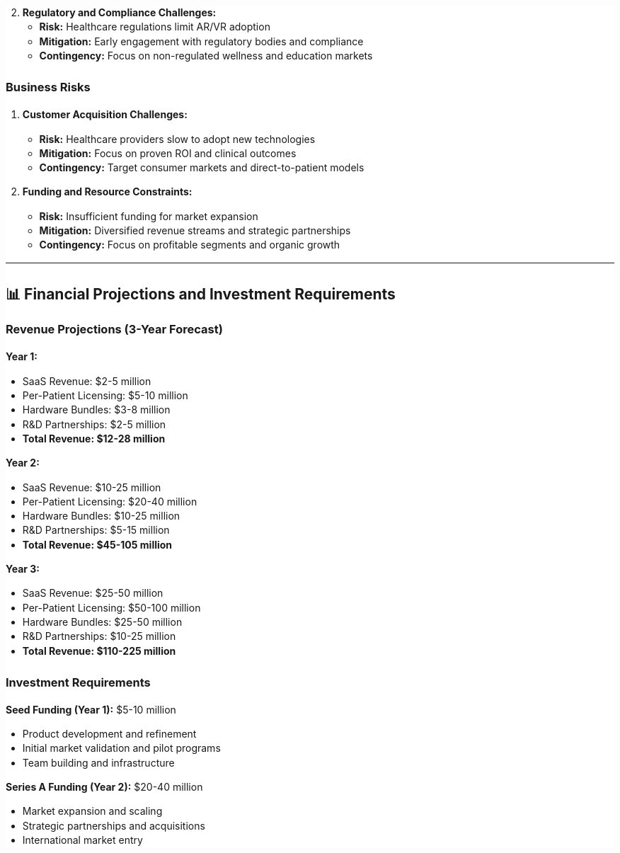 2. **Regulatory and Compliance Challenges:**
   - **Risk:** Healthcare regulations limit AR/VR adoption
   - **Mitigation:** Early engagement with regulatory bodies and compliance
   - **Contingency:** Focus on non-regulated wellness and education markets

### Business Risks
1. **Customer Acquisition Challenges:**
   - **Risk:** Healthcare providers slow to adopt new technologies
   - **Mitigation:** Focus on proven ROI and clinical outcomes
   - **Contingency:** Target consumer markets and direct-to-patient models

2. **Funding and Resource Constraints:**
   - **Risk:** Insufficient funding for market expansion
   - **Mitigation:** Diversified revenue streams and strategic partnerships
   - **Contingency:** Focus on profitable segments and organic growth

---

## 📊 Financial Projections and Investment Requirements

### Revenue Projections (3-Year Forecast)
**Year 1:**
- SaaS Revenue: $2-5 million
- Per-Patient Licensing: $5-10 million
- Hardware Bundles: $3-8 million
- R&D Partnerships: $2-5 million
- **Total Revenue: $12-28 million**

**Year 2:**
- SaaS Revenue: $10-25 million
- Per-Patient Licensing: $20-40 million
- Hardware Bundles: $10-25 million
- R&D Partnerships: $5-15 million
- **Total Revenue: $45-105 million**

**Year 3:**
- SaaS Revenue: $25-50 million
- Per-Patient Licensing: $50-100 million
- Hardware Bundles: $25-50 million
- R&D Partnerships: $10-25 million
- **Total Revenue: $110-225 million**

### Investment Requirements
**Seed Funding (Year 1):** $5-10 million
- Product development and refinement
- Initial market validation and pilot programs
- Team building and infrastructure

**Series A Funding (Year 2):** $20-40 million
- Market expansion and scaling
- Strategic partnerships and acquisitions
- International market entry
